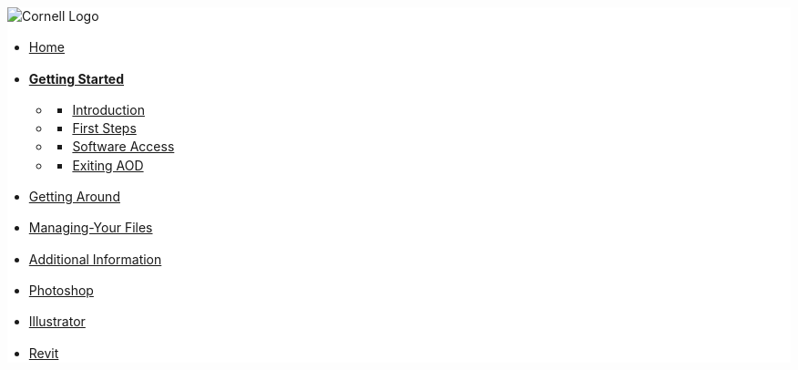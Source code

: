 <img src="./images/Cornell-Logo.png" alt="Cornell Logo" width="100%" height="auto">

* [Home](/)

* [**Getting Started**](./Getting-Started/Getting-Started.md)
    * - [Introduction](./Getting-Started/Introduction.md)
    * - [First Steps](./Getting-Started/First-Steps.md)
    * - [Software Access](./Getting-Started/Software-Access.md)
    * - [Exiting AOD](./Getting-Started/Exiting-AOD.md)

* [Getting Around](./Getting-Around/Getting-Around.md)

* [Managing-Your Files](./Managing-Your-Files/Managing-Your-Files.md)

* [Additional Information](./Additional-Information/Additional-Information.md)

* [Photoshop](./Photoshop/Photoshop.md)
  
* [Illustrator](./Illustrator/Illustrator.md)
  
* [Revit](./Revit/Revit.md)
